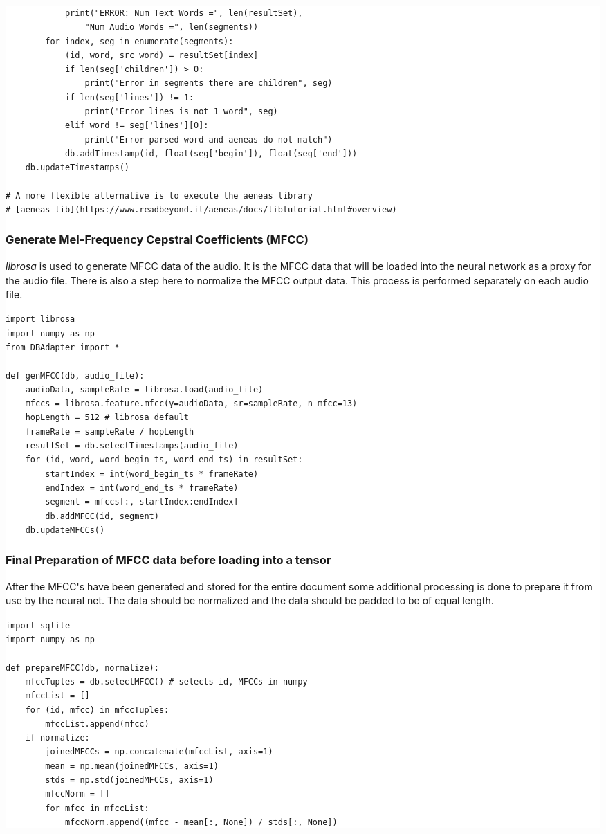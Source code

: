 ```
            print("ERROR: Num Text Words =", len(resultSet), 
                "Num Audio Words =", len(segments))
        for index, seg in enumerate(segments):
            (id, word, src_word) = resultSet[index]
            if len(seg['children']) > 0:
                print("Error in segments there are children", seg)
            if len(seg['lines']) != 1:
                print("Error lines is not 1 word", seg)
            elif word != seg['lines'][0]:
                print("Error parsed word and aeneas do not match")
            db.addTimestamp(id, float(seg['begin']), float(seg['end']))
    db.updateTimestamps()

# A more flexible alternative is to execute the aeneas library
# [aeneas lib](https://www.readbeyond.it/aeneas/docs/libtutorial.html#overview)
```

### Generate Mel-Frequency Cepstral Coefficients (MFCC)

*librosa* is used to generate MFCC data of the audio.  It is the MFCC data that will be loaded into the neural network as a proxy for the audio file.  There is also a step here to normalize the MFCC output data.  This process is performed separately on each audio file.

```
import librosa
import numpy as np
from DBAdapter import *

def genMFCC(db, audio_file):
    audioData, sampleRate = librosa.load(audio_file)
    mfccs = librosa.feature.mfcc(y=audioData, sr=sampleRate, n_mfcc=13)
    hopLength = 512 # librosa default
    frameRate = sampleRate / hopLength
    resultSet = db.selectTimestamps(audio_file)
    for (id, word, word_begin_ts, word_end_ts) in resultSet:
        startIndex = int(word_begin_ts * frameRate)
        endIndex = int(word_end_ts * frameRate)
        segment = mfccs[:, startIndex:endIndex]
        db.addMFCC(id, segment)
    db.updateMFCCs()
```

### Final Preparation of MFCC data before loading into a tensor

After the MFCC's have been generated and stored for the entire document some additional processing is done to prepare it from use by the neural net.  The data should be normalized and the data should be padded to be of equal length.

```
import sqlite
import numpy as np

def prepareMFCC(db, normalize):
    mfccTuples = db.selectMFCC() # selects id, MFCCs in numpy
    mfccList = []
    for (id, mfcc) in mfccTuples:
        mfccList.append(mfcc)
    if normalize:
        joinedMFCCs = np.concatenate(mfccList, axis=1)
        mean = np.mean(joinedMFCCs, axis=1)
        stds = np.std(joinedMFCCs, axis=1)
        mfccNorm = []
        for mfcc in mfccList:
            mfccNorm.append((mfcc - mean[:, None]) / stds[:, None])
```